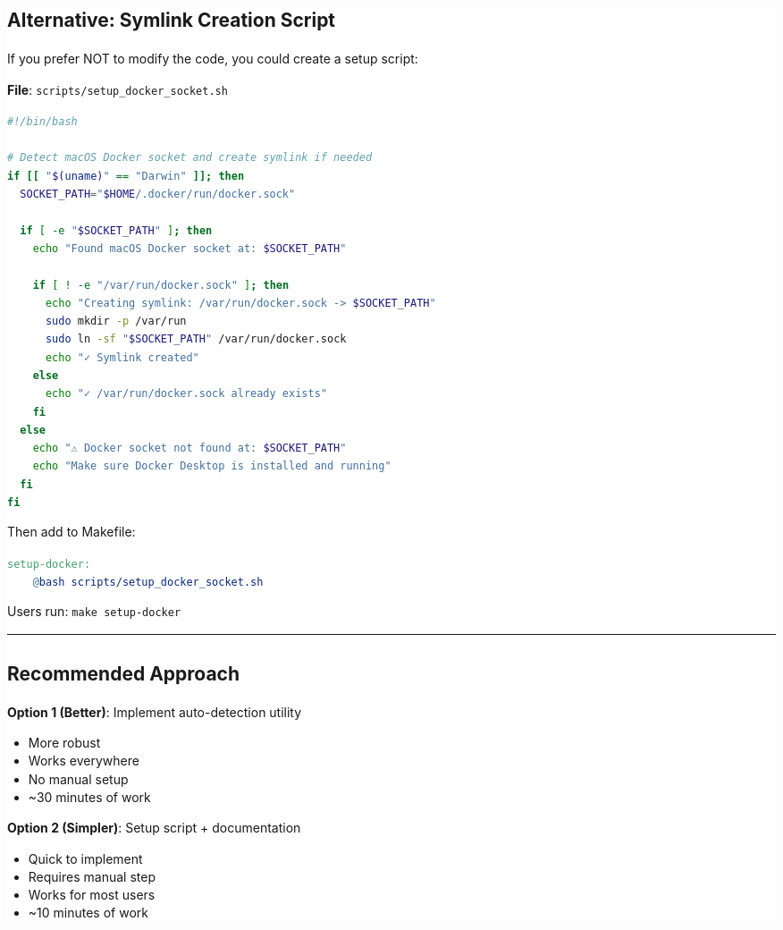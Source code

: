 ## Alternative: Symlink Creation Script

If you prefer NOT to modify the code, you could create a setup script:

**File**: `scripts/setup_docker_socket.sh`

```bash
#!/bin/bash

# Detect macOS Docker socket and create symlink if needed
if [[ "$(uname)" == "Darwin" ]]; then
  SOCKET_PATH="$HOME/.docker/run/docker.sock"
  
  if [ -e "$SOCKET_PATH" ]; then
    echo "Found macOS Docker socket at: $SOCKET_PATH"
    
    if [ ! -e "/var/run/docker.sock" ]; then
      echo "Creating symlink: /var/run/docker.sock -> $SOCKET_PATH"
      sudo mkdir -p /var/run
      sudo ln -sf "$SOCKET_PATH" /var/run/docker.sock
      echo "✓ Symlink created"
    else
      echo "✓ /var/run/docker.sock already exists"
    fi
  else
    echo "⚠ Docker socket not found at: $SOCKET_PATH"
    echo "Make sure Docker Desktop is installed and running"
  fi
fi
```

Then add to Makefile:

```makefile
setup-docker:
	@bash scripts/setup_docker_socket.sh
```

Users run: `make setup-docker`

---

## Recommended Approach

**Option 1 (Better)**: Implement auto-detection utility
- More robust
- Works everywhere
- No manual setup
- ~30 minutes of work

**Option 2 (Simpler)**: Setup script + documentation
- Quick to implement
- Requires manual step
- Works for most users
- ~10 minutes of work
